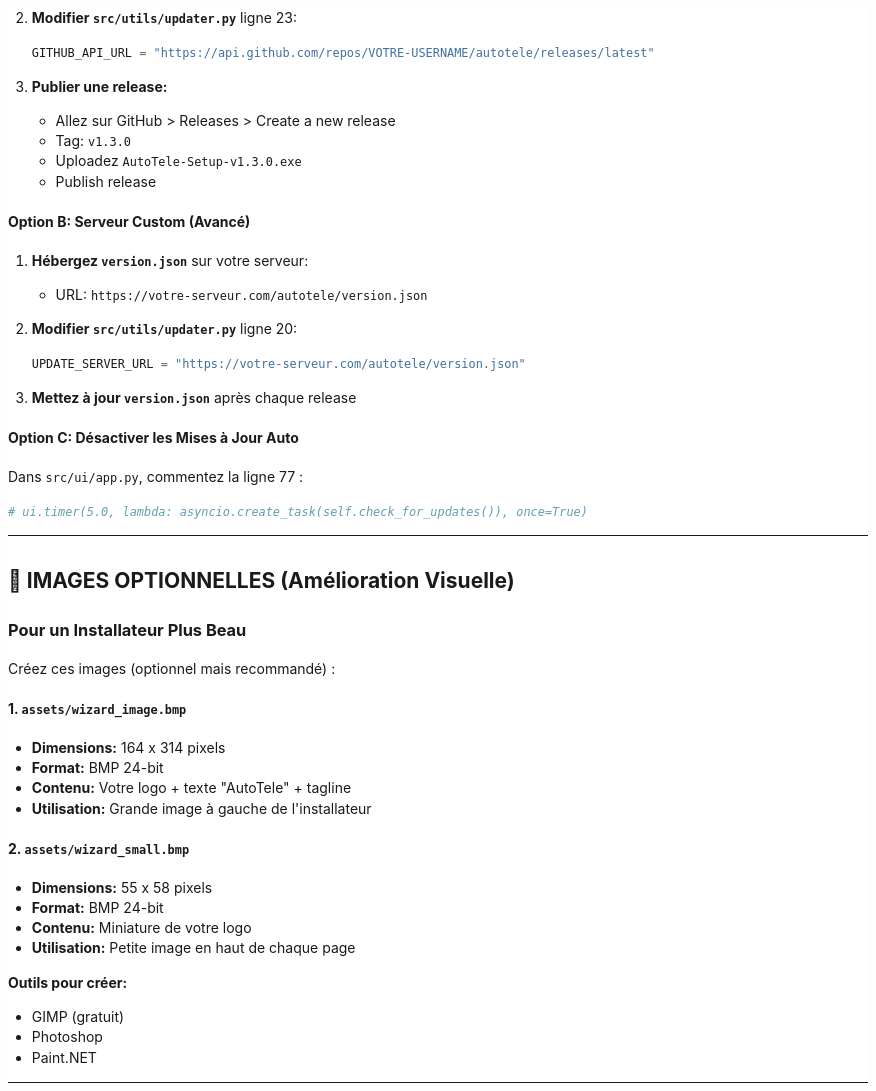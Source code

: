 2. **Modifier `src/utils/updater.py`** ligne 23:
   ```python
   GITHUB_API_URL = "https://api.github.com/repos/VOTRE-USERNAME/autotele/releases/latest"
   ```

3. **Publier une release:**
   - Allez sur GitHub > Releases > Create a new release
   - Tag: `v1.3.0`
   - Uploadez `AutoTele-Setup-v1.3.0.exe`
   - Publish release

#### Option B: Serveur Custom (Avancé)

1. **Hébergez `version.json`** sur votre serveur:
   - URL: `https://votre-serveur.com/autotele/version.json`

2. **Modifier `src/utils/updater.py`** ligne 20:
   ```python
   UPDATE_SERVER_URL = "https://votre-serveur.com/autotele/version.json"
   ```

3. **Mettez à jour `version.json`** après chaque release

#### Option C: Désactiver les Mises à Jour Auto

Dans `src/ui/app.py`, commentez la ligne 77 :

```python
# ui.timer(5.0, lambda: asyncio.create_task(self.check_for_updates()), once=True)
```

---

## 🎨 IMAGES OPTIONNELLES (Amélioration Visuelle)

### Pour un Installateur Plus Beau

Créez ces images (optionnel mais recommandé) :

#### 1. `assets/wizard_image.bmp`
- **Dimensions:** 164 x 314 pixels
- **Format:** BMP 24-bit
- **Contenu:** Votre logo + texte "AutoTele" + tagline
- **Utilisation:** Grande image à gauche de l'installateur

#### 2. `assets/wizard_small.bmp`
- **Dimensions:** 55 x 58 pixels
- **Format:** BMP 24-bit
- **Contenu:** Miniature de votre logo
- **Utilisation:** Petite image en haut de chaque page

**Outils pour créer:**
- GIMP (gratuit)
- Photoshop
- Paint.NET

---